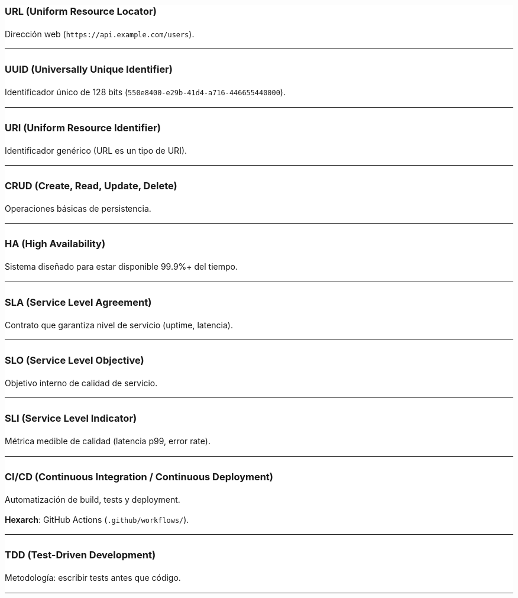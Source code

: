
### **URL** (Uniform Resource Locator)
Dirección web (`https://api.example.com/users`).

---

### **UUID** (Universally Unique Identifier)
Identificador único de 128 bits (`550e8400-e29b-41d4-a716-446655440000`).

---

### **URI** (Uniform Resource Identifier)
Identificador genérico (URL es un tipo de URI).

---

### **CRUD** (Create, Read, Update, Delete)
Operaciones básicas de persistencia.

---

### **HA** (High Availability)
Sistema diseñado para estar disponible 99.9%+ del tiempo.

---

### **SLA** (Service Level Agreement)
Contrato que garantiza nivel de servicio (uptime, latencia).

---

### **SLO** (Service Level Objective)
Objetivo interno de calidad de servicio.

---

### **SLI** (Service Level Indicator)
Métrica medible de calidad (latencia p99, error rate).

---

### **CI/CD** (Continuous Integration / Continuous Deployment)
Automatización de build, tests y deployment.

**Hexarch**: GitHub Actions (`.github/workflows/`).

---

### **TDD** (Test-Driven Development)
Metodología: escribir tests antes que código.

---